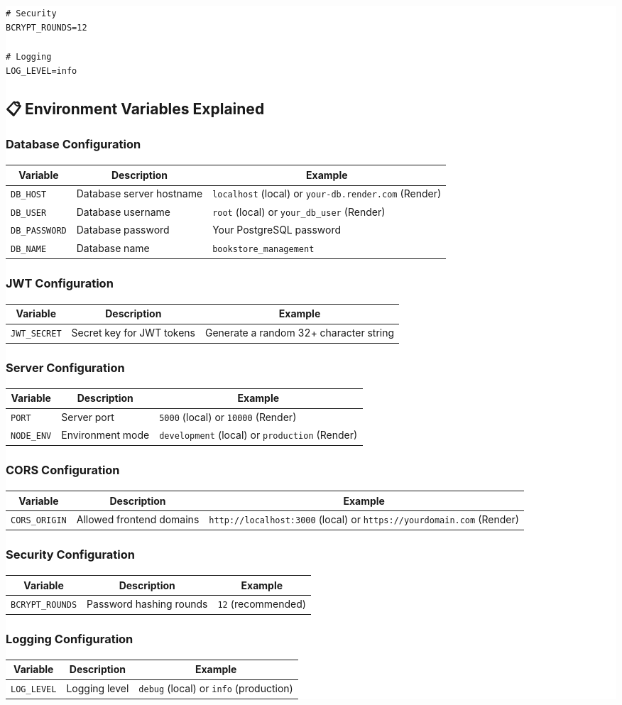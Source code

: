 ```env
# Security
BCRYPT_ROUNDS=12

# Logging
LOG_LEVEL=info
```

## 📋 Environment Variables Explained

### Database Configuration
| Variable | Description | Example |
|----------|-------------|---------|
| `DB_HOST` | Database server hostname | `localhost` (local) or `your-db.render.com` (Render) |
| `DB_USER` | Database username | `root` (local) or `your_db_user` (Render) |
| `DB_PASSWORD` | Database password | Your PostgreSQL password |
| `DB_NAME` | Database name | `bookstore_management` |

### JWT Configuration
| Variable | Description | Example |
|----------|-------------|---------|
| `JWT_SECRET` | Secret key for JWT tokens | Generate a random 32+ character string |

### Server Configuration
| Variable | Description | Example |
|----------|-------------|---------|
| `PORT` | Server port | `5000` (local) or `10000` (Render) |
| `NODE_ENV` | Environment mode | `development` (local) or `production` (Render) |

### CORS Configuration
| Variable | Description | Example |
|----------|-------------|---------|
| `CORS_ORIGIN` | Allowed frontend domains | `http://localhost:3000` (local) or `https://yourdomain.com` (Render) |

### Security Configuration
| Variable | Description | Example |
|----------|-------------|---------|
| `BCRYPT_ROUNDS` | Password hashing rounds | `12` (recommended) |

### Logging Configuration
| Variable | Description | Example |
|----------|-------------|---------|
| `LOG_LEVEL` | Logging level | `debug` (local) or `info` (production) |
